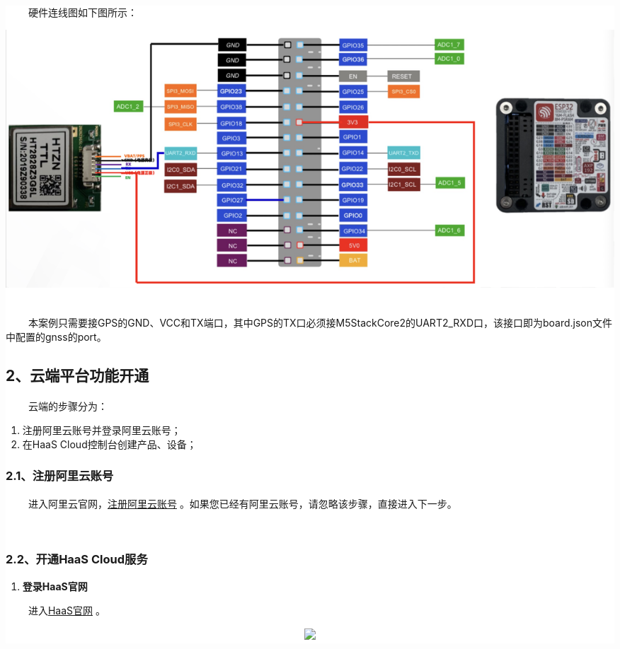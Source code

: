 &emsp;&emsp;
硬件连线图如下图所示：
<div align="center">
<img src=./../../../images/weather_forecast/天气预报-硬件连线图.png width=100%/>
</div>
<br>

&emsp;&emsp;
本案例只需要接GPS的GND、VCC和TX端口，其中GPS的TX口必须接M5StackCore2的UART2_RXD口，该接口即为board.json文件中配置的gnss的port。

## 2、云端平台功能开通
&emsp;&emsp;
云端的步骤分为：
1. 注册阿里云账号并登录阿里云账号；
2. 在HaaS Cloud控制台创建产品、设备；

### 2.1、注册阿里云账号
&emsp;&emsp;
进入阿里云官网，[注册阿里云账号](https://account.aliyun.com/register/qr_register.htm?oauth_callback=https%3A%2F%2Fwww.aliyun.com) 。如果您已经有阿里云账号，请忽略该步骤，直接进入下一步。

<br>

### 2.2、开通HaaS Cloud服务

1. **登录HaaS官网**

&emsp;&emsp;
进入[HaaS官网](https://haas.iot.aliyun.com/) 。
<div align="center">
<img src=./../../../images/AI_HaaS官网.png width=100%/>
</div>
